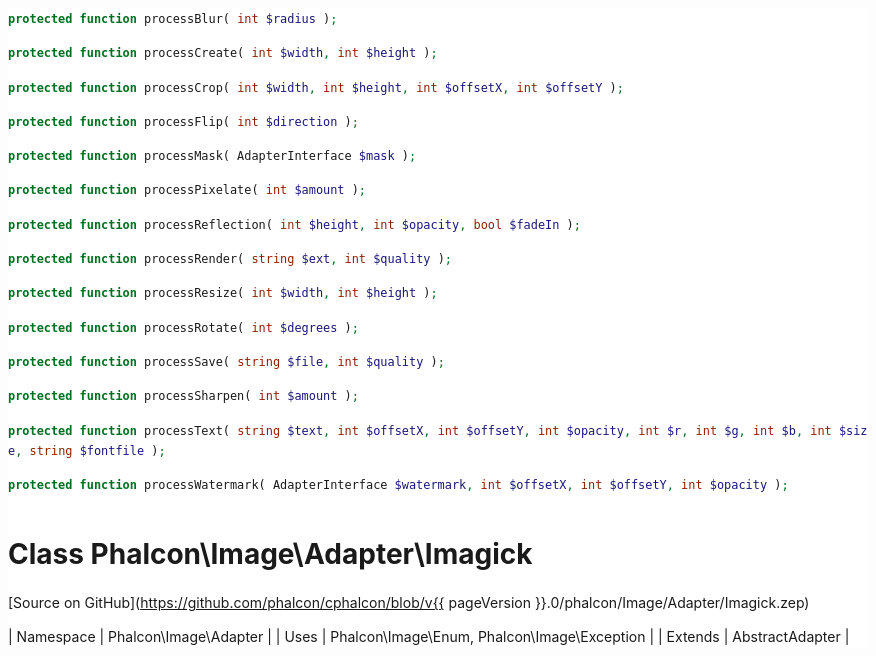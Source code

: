 ```php
protected function processBlur( int $radius );
```

```php
protected function processCreate( int $width, int $height );
```

```php
protected function processCrop( int $width, int $height, int $offsetX, int $offsetY );
```

```php
protected function processFlip( int $direction );
```

```php
protected function processMask( AdapterInterface $mask );
```

```php
protected function processPixelate( int $amount );
```

```php
protected function processReflection( int $height, int $opacity, bool $fadeIn );
```

```php
protected function processRender( string $ext, int $quality );
```

```php
protected function processResize( int $width, int $height );
```

```php
protected function processRotate( int $degrees );
```

```php
protected function processSave( string $file, int $quality );
```

```php
protected function processSharpen( int $amount );
```

```php
protected function processText( string $text, int $offsetX, int $offsetY, int $opacity, int $r, int $g, int $b, int $size, string $fontfile );
```

```php
protected function processWatermark( AdapterInterface $watermark, int $offsetX, int $offsetY, int $opacity );
```

<h1 id="image-adapter-imagick">Class Phalcon\Image\Adapter\Imagick</h1>

[Source on GitHub](https://github.com/phalcon/cphalcon/blob/v{{ pageVersion }}.0/phalcon/Image/Adapter/Imagick.zep)

| Namespace | Phalcon\Image\Adapter | | Uses | Phalcon\Image\Enum, Phalcon\Image\Exception | | Extends | AbstractAdapter |

